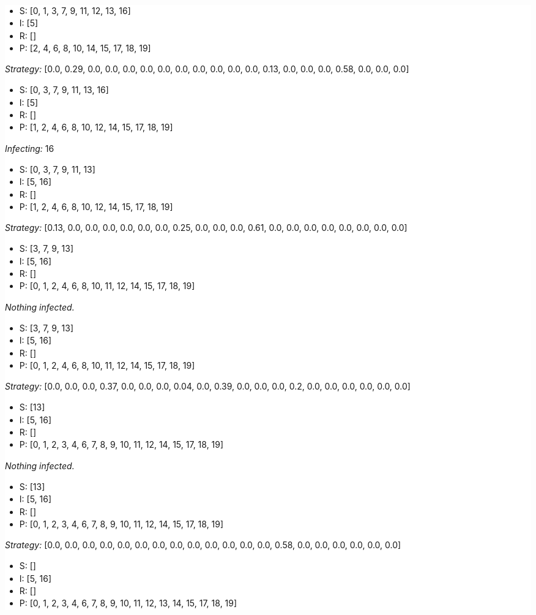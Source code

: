  * S: [0, 1, 3, 7, 9, 11, 12, 13, 16]
 * I: [5]
 * R: []
 * P: [2, 4, 6, 8, 10, 14, 15, 17, 18, 19]

_Strategy:_ [0.0, 0.29, 0.0, 0.0, 0.0, 0.0, 0.0, 0.0, 0.0, 0.0, 0.0, 0.0, 0.13, 0.0, 0.0, 0.0, 0.58, 0.0, 0.0, 0.0]

 * S: [0, 3, 7, 9, 11, 13, 16]
 * I: [5]
 * R: []
 * P: [1, 2, 4, 6, 8, 10, 12, 14, 15, 17, 18, 19]

_Infecting:_ 16 


 * S: [0, 3, 7, 9, 11, 13]
 * I: [5, 16]
 * R: []
 * P: [1, 2, 4, 6, 8, 10, 12, 14, 15, 17, 18, 19]

_Strategy:_ [0.13, 0.0, 0.0, 0.0, 0.0, 0.0, 0.0, 0.25, 0.0, 0.0, 0.0, 0.61, 0.0, 0.0, 0.0, 0.0, 0.0, 0.0, 0.0, 0.0]

 * S: [3, 7, 9, 13]
 * I: [5, 16]
 * R: []
 * P: [0, 1, 2, 4, 6, 8, 10, 11, 12, 14, 15, 17, 18, 19]

_Nothing infected._
 * S: [3, 7, 9, 13]
 * I: [5, 16]
 * R: []
 * P: [0, 1, 2, 4, 6, 8, 10, 11, 12, 14, 15, 17, 18, 19]

_Strategy:_ [0.0, 0.0, 0.0, 0.37, 0.0, 0.0, 0.0, 0.04, 0.0, 0.39, 0.0, 0.0, 0.0, 0.2, 0.0, 0.0, 0.0, 0.0, 0.0, 0.0]

 * S: [13]
 * I: [5, 16]
 * R: []
 * P: [0, 1, 2, 3, 4, 6, 7, 8, 9, 10, 11, 12, 14, 15, 17, 18, 19]

_Nothing infected._
 * S: [13]
 * I: [5, 16]
 * R: []
 * P: [0, 1, 2, 3, 4, 6, 7, 8, 9, 10, 11, 12, 14, 15, 17, 18, 19]

_Strategy:_ [0.0, 0.0, 0.0, 0.0, 0.0, 0.0, 0.0, 0.0, 0.0, 0.0, 0.0, 0.0, 0.0, 0.58, 0.0, 0.0, 0.0, 0.0, 0.0, 0.0]

 * S: []
 * I: [5, 16]
 * R: []
 * P: [0, 1, 2, 3, 4, 6, 7, 8, 9, 10, 11, 12, 13, 14, 15, 17, 18, 19]
